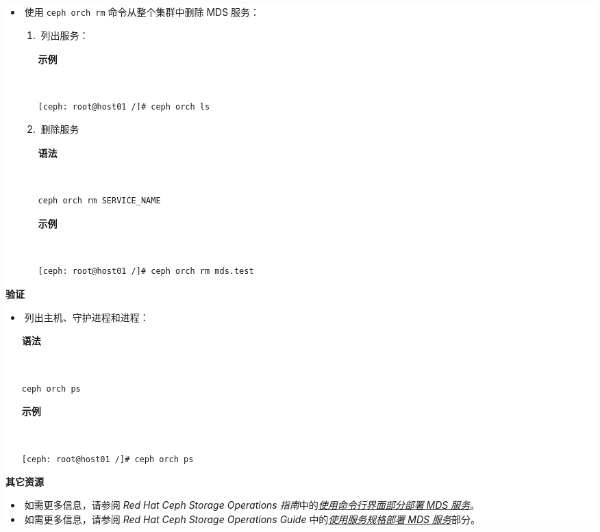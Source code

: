 - ​							使用 `ceph orch rm` 命令从整个集群中删除 MDS 服务： 					

  1. ​									列出服务： 							

     **示例**

     ​										

     

     ```none
     [ceph: root@host01 /]# ceph orch ls
     ```

  2. ​									删除服务 							

     **语法**

     ​										

     

     ```none
     ceph orch rm SERVICE_NAME
     ```

     **示例**

     ​										

     

     ```none
     [ceph: root@host01 /]# ceph orch rm mds.test
     ```

**验证**

- ​							列出主机、守护进程和进程： 					

  **语法**

  ​								

  

  ```none
  ceph orch ps
  ```

  **示例**

  ​								

  

  ```none
  [ceph: root@host01 /]# ceph orch ps
  ```

**其它资源**

- ​							如需更多信息，请参阅 *Red Hat Ceph Storage Operations 指南*中的[*使用命令行界面部分部署 MDS 服务*](https://access.redhat.com/documentation/zh-cn/red_hat_ceph_storage/7/html-single/operations_guide/#deploying-the-mds-service-using-the-command-line-interface_ops)。 					
- ​							如需更多信息，请参阅 *Red Hat Ceph Storage Operations Guide* 中的[*使用服务规格部署 MDS 服务*](https://access.redhat.com/documentation/zh-cn/red_hat_ceph_storage/7/html-single/operations_guide/#deploying-the-mds-service-using-the-service-specification_ops)部分。 					
